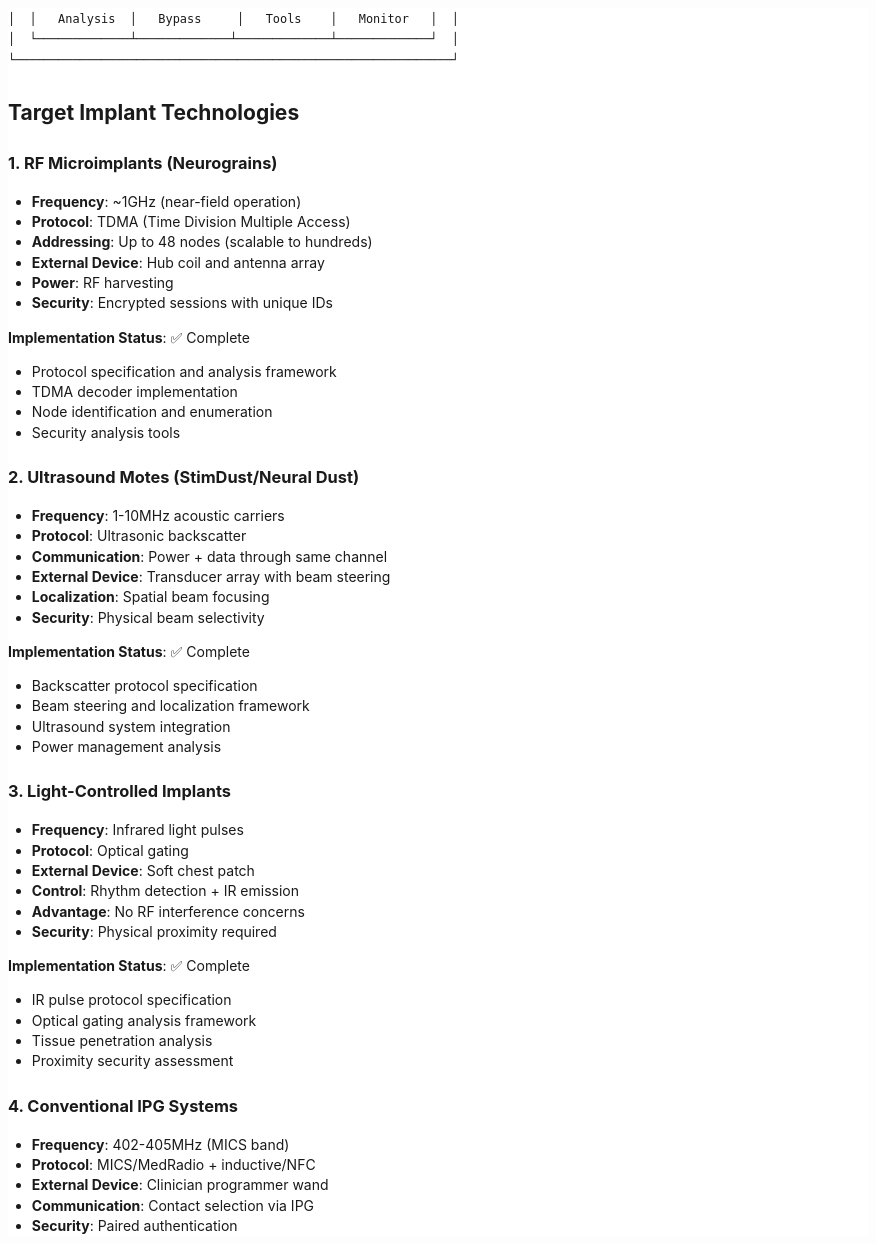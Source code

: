 ```
│  │   Analysis  │   Bypass     │   Tools    │   Monitor   │  │
│  └─────────────┴─────────────┴─────────────┴─────────────┘  │
└─────────────────────────────────────────────────────────────┘
```

## Target Implant Technologies

### 1. RF Microimplants (Neurograins)
- **Frequency**: ~1GHz (near-field operation)
- **Protocol**: TDMA (Time Division Multiple Access)
- **Addressing**: Up to 48 nodes (scalable to hundreds)
- **External Device**: Hub coil and antenna array
- **Power**: RF harvesting
- **Security**: Encrypted sessions with unique IDs

**Implementation Status**: ✅ Complete
- Protocol specification and analysis framework
- TDMA decoder implementation
- Node identification and enumeration
- Security analysis tools

### 2. Ultrasound Motes (StimDust/Neural Dust)
- **Frequency**: 1-10MHz acoustic carriers
- **Protocol**: Ultrasonic backscatter
- **Communication**: Power + data through same channel
- **External Device**: Transducer array with beam steering
- **Localization**: Spatial beam focusing
- **Security**: Physical beam selectivity

**Implementation Status**: ✅ Complete
- Backscatter protocol specification
- Beam steering and localization framework
- Ultrasound system integration
- Power management analysis

### 3. Light-Controlled Implants
- **Frequency**: Infrared light pulses
- **Protocol**: Optical gating
- **External Device**: Soft chest patch
- **Control**: Rhythm detection + IR emission
- **Advantage**: No RF interference concerns
- **Security**: Physical proximity required

**Implementation Status**: ✅ Complete
- IR pulse protocol specification
- Optical gating analysis framework
- Tissue penetration analysis
- Proximity security assessment

### 4. Conventional IPG Systems
- **Frequency**: 402-405MHz (MICS band)
- **Protocol**: MICS/MedRadio + inductive/NFC
- **External Device**: Clinician programmer wand
- **Communication**: Contact selection via IPG
- **Security**: Paired authentication
